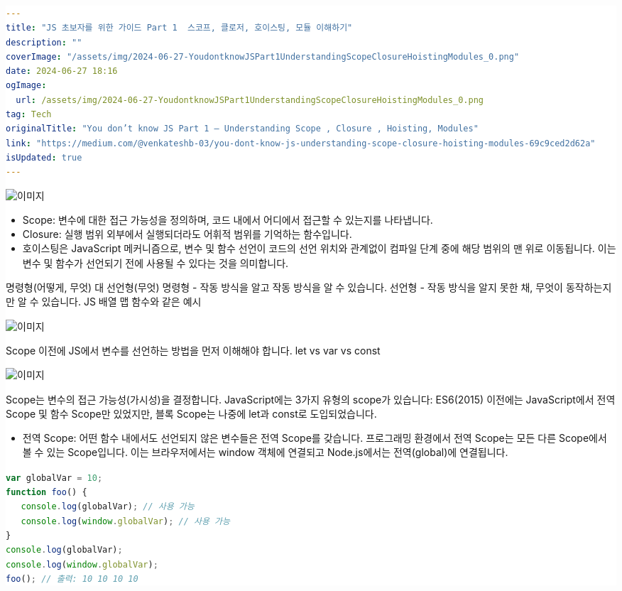 ```yaml
---
title: "JS 초보자를 위한 가이드 Part 1  스코프, 클로저, 호이스팅, 모듈 이해하기"
description: ""
coverImage: "/assets/img/2024-06-27-YoudontknowJSPart1UnderstandingScopeClosureHoistingModules_0.png"
date: 2024-06-27 18:16
ogImage: 
  url: /assets/img/2024-06-27-YoudontknowJSPart1UnderstandingScopeClosureHoistingModules_0.png
tag: Tech
originalTitle: "You don’t know JS Part 1 — Understanding Scope , Closure , Hoisting, Modules"
link: "https://medium.com/@venkateshb-03/you-dont-know-js-understanding-scope-closure-hoisting-modules-69c9ced2d62a"
isUpdated: true
---
```





![이미지](/assets/img/2024-06-27-YoudontknowJSPart1UnderstandingScopeClosureHoistingModules_0.png)

- Scope: 변수에 대한 접근 가능성을 정의하며, 코드 내에서 어디에서 접근할 수 있는지를 나타냅니다.
- Closure: 실행 범위 외부에서 실행되더라도 어휘적 범위를 기억하는 함수입니다.
- 호이스팅은 JavaScript 메커니즘으로, 변수 및 함수 선언이 코드의 선언 위치와 관계없이 컴파일 단계 중에 해당 범위의 맨 위로 이동됩니다. 이는 변수 및 함수가 선언되기 전에 사용될 수 있다는 것을 의미합니다.

명령형(어떻게, 무엇) 대 선언형(무엇)
명령형 - 작동 방식을 알고 작동 방식을 알 수 있습니다.
선언형 - 작동 방식을 알지 못한 채, 무엇이 동작하는지만 알 수 있습니다. JS 배열 맵 함수와 같은 예시

![이미지](/assets/img/2024-06-27-YoudontknowJSPart1UnderstandingScopeClosureHoistingModules_1.png)

<div class="content-ad"></div>

Scope 이전에 JS에서 변수를 선언하는 방법을 먼저 이해해야 합니다.
let vs var vs const

![이미지](/assets/img/2024-06-27-YoudontknowJSPart1UnderstandingScopeClosureHoistingModules_2.png)

Scope는 변수의 접근 가능성(가시성)을 결정합니다. JavaScript에는 3가지 유형의 scope가 있습니다: ES6(2015) 이전에는 JavaScript에서 전역 Scope 및 함수 Scope만 있었지만, 블록 Scope는 나중에 let과 const로 도입되었습니다.

- 전역 Scope: 어떤 함수 내에서도 선언되지 않은 변수들은 전역 Scope를 갖습니다.
프로그래밍 환경에서 전역 Scope는 모든 다른 Scope에서 볼 수 있는 Scope입니다. 이는 브라우저에서는 window 객체에 연결되고 Node.js에서는 전역(global)에 연결됩니다.

<div class="content-ad"></div>

```js
var globalVar = 10;  
function foo() {     
   console.log(globalVar); // 사용 가능 
   console.log(window.globalVar); // 사용 가능
}  
console.log(globalVar);
console.log(window.globalVar);
foo(); // 출력: 10 10 10 10
```
